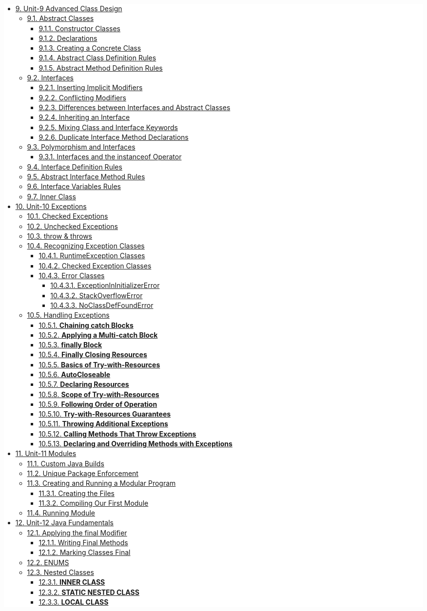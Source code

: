 - [9. Unit-9 Advanced Class Design](#9-unit-9-advanced-class-design)
    - [9.1. Abstract Classes](#91-abstract-classes)
        - [9.1.1. Constructor Classes](#911-constructor-classes)
        - [9.1.2. Declarations](#912-declarations)
        - [9.1.3. Creating a Concrete Class](#913-creating-a-concrete-class)
        - [9.1.4. Abstract Class Definition Rules](#914-abstract-class-definition-rules)
        - [9.1.5. Abstract Method Definition Rules](#915-abstract-method-definition-rules)
    - [9.2. Interfaces](#92-interfaces)
        - [9.2.1. Inserting Implicit Modifiers](#921-inserting-implicit-modifiers)
        - [9.2.2. Conflicting Modifiers](#922-conflicting-modifiers)
        - [9.2.3. Differences between Interfaces and Abstract Classes](#923-differences-between-interfaces-and-abstract-classes)
        - [9.2.4. Inheriting an Interface](#924-inheriting-an-interface)
        - [9.2.5. Mixing Class and Interface Keywords](#925-mixing-class-and-interface-keywords)
        - [9.2.6. Duplicate Interface Method Declarations](#926-duplicate-interface-method-declarations)
    - [9.3. Polymorphism and Interfaces](#93-polymorphism-and-interfaces)
        - [9.3.1. Interfaces and the instanceof Operator](#931-interfaces-and-the-instanceof-operator)
    - [9.4. Interface Definition Rules](#94-interface-definition-rules)
    - [9.5. Abstract Interface Method Rules](#95-abstract-interface-method-rules)
    - [9.6. Interface Variables Rules](#96-interface-variables-rules)
    - [9.7. Inner Class](#97-inner-class)
- [10. Unit-10 Exceptions](#10-unit-10-exceptions)
    - [10.1. Checked Exceptions](#101-checked-exceptions)
    - [10.2. Unchecked Exceptions](#102-unchecked-exceptions)
    - [10.3. throw & throws](#103-throw--throws)
    - [10.4. Recognizing Exception Classes](#104-recognizing-exception-classes)
        - [10.4.1. RuntimeException Classes](#1041-runtimeexception-classes)
        - [10.4.2. Checked Exception Classes](#1042-checked-exception-classes)
        - [10.4.3. Error Classes](#1043-error-classes)
            - [10.4.3.1. ExceptionInInitializerError](#10431-exceptionininitializererror)
            - [10.4.3.2. StackOverflowError](#10432-stackoverflowerror)
            - [10.4.3.3. NoClassDefFoundError](#10433-noclassdeffounderror)
    - [10.5. Handling Exceptions](#105-handling-exceptions)
        - [10.5.1. **Chaining catch Blocks**](#1051-chaining-catch-blocks)
        - [10.5.2. **Applying a Multi-catch Block**](#1052-applying-a-multi-catch-block)
        - [10.5.3. **finally Block**](#1053-finally-block)
        - [10.5.4. **Finally Closing Resources**](#1054-finally-closing-resources)
        - [10.5.5. **Basics of Try-with-Resources**](#1055-basics-of-try-with-resources)
        - [10.5.6. **AutoCloseable**](#1056-autocloseable)
        - [10.5.7. **Declaring Resources**](#1057-declaring-resources)
        - [10.5.8. **Scope of Try-with-Resources**](#1058-scope-of-try-with-resources)
        - [10.5.9. **Following Order of Operation**](#1059-following-order-of-operation)
        - [10.5.10. **Try-with-Resources Guarantees**](#10510-try-with-resources-guarantees)
        - [10.5.11. **Throwing Additional Exceptions**](#10511-throwing-additional-exceptions)
        - [10.5.12. **Calling Methods That Throw Exceptions**](#10512-calling-methods-that-throw-exceptions)
        - [10.5.13. **Declaring and Overriding Methods with Exceptions**](#10513-declaring-and-overriding-methods-with-exceptions)
- [11. Unit-11 Modules](#11-unit-11-modules)
    - [11.1. Custom Java Builds](#111-custom-java-builds)
    - [11.2. Unique Package Enforcement](#112-unique-package-enforcement)
    - [11.3. Creating and Running a Modular Program](#113-creating-and-running-a-modular-program)
        - [11.3.1. Creating the Files](#1131-creating-the-files)
        - [11.3.2. Compiling Our First Module](#1132-compiling-our-first-module)
    - [11.4. Running Module](#114-running-module)
- [12. Unit-12 Java Fundamentals](#12-unit-12-java-fundamentals)
    - [12.1. Applying the final Modifier](#121-applying-the-final-modifier)
        - [12.1.1. Writing Final Methods](#1211-writing-final-methods)
        - [12.1.2. Marking Classes Final](#1212-marking-classes-final)
    - [12.2. ENUMS](#122-enums)
    - [12.3. Nested Classes](#123-nested-classes)
        - [12.3.1. **INNER CLASS**](#1231-inner-class)
        - [12.3.2. **STATIC NESTED CLASS**](#1232-static-nested-class)
        - [12.3.3. **LOCAL CLASS**](#1233-local-class)